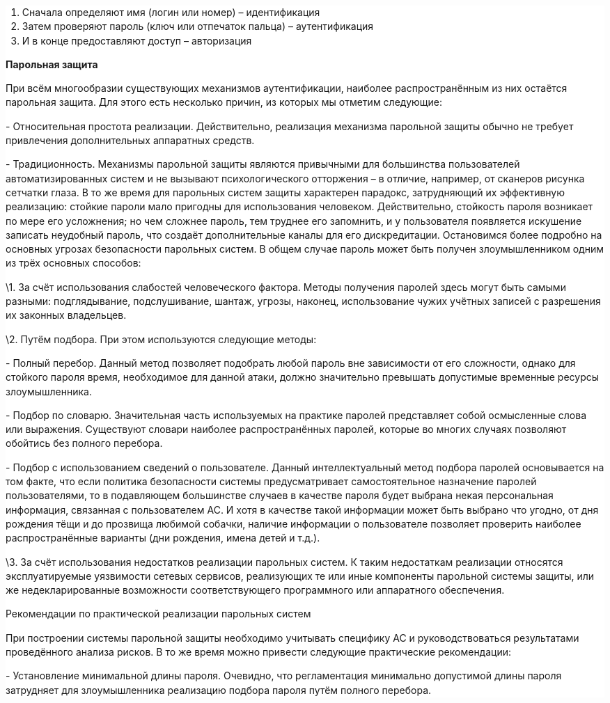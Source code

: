 1. Сначала определяют имя (логин или номер) – идентификация
1. Затем проверяют пароль (ключ или отпечаток пальца) – аутентификация
1. И в конце предоставляют доступ – авторизация

**Парольная защита**

При всём многообразии существующих механизмов аутентификации, наиболее распространённым из них остаётся парольная защита. Для этого есть несколько причин, из которых мы отметим следующие:

\- Относительная простота реализации. Действительно, реализация механизма парольной защиты обычно не требует привлечения дополнительных аппаратных средств.

\- Традиционность. Механизмы парольной защиты являются привычными для большинства пользователей автоматизированных систем и не вызывают психологического отторжения – в отличие, например, от сканеров рисунка сетчатки глаза. В то же время для парольных систем защиты характерен парадокс, затрудняющий их эффективную реализацию: стойкие пароли мало пригодны для использования человеком. Действительно, стойкость пароля возникает по мере его усложнения; но чем сложнее пароль, тем труднее его запомнить, и у пользователя появляется искушение записать неудобный пароль, что создаёт дополнительные каналы для его дискредитации. Остановимся более подробно на основных угрозах безопасности парольных систем. В общем случае пароль может быть получен злоумышленником одним из трёх основных способов:

\1. За счёт использования слабостей человеческого фактора. Методы получения паролей здесь могут быть самыми разными: подглядывание, подслушивание, шантаж, угрозы, наконец, использование чужих учётных записей с разрешения их законных владельцев.

\2. Путём подбора. При этом используются следующие методы:

\- Полный перебор. Данный метод позволяет подобрать любой пароль вне зависимости от его сложности, однако для стойкого пароля время, необходимое для данной атаки, должно значительно превышать допустимые временные ресурсы злоумышленника.

\- Подбор по словарю. Значительная часть используемых на практике паролей представляет собой осмысленные слова или выражения. Существуют словари наиболее распространённых паролей, которые во многих случаях позволяют обойтись без полного перебора.

\- Подбор с использованием сведений о пользователе. Данный интеллектуальный метод подбора паролей основывается на том факте, что если политика безопасности системы предусматривает самостоятельное назначение паролей пользователями, то в подавляющем большинстве случаев в качестве пароля будет выбрана некая персональная информация, связанная с пользователем АС. И хотя в качестве такой информации может быть выбрано что угодно, от дня рождения тёщи и до прозвища любимой собачки, наличие информации о пользователе позволяет проверить наиболее распространённые варианты (дни рождения, имена детей и т.д.).

\3. За счёт использования недостатков реализации парольных систем. К таким недостаткам реализации относятся эксплуатируемые уязвимости сетевых сервисов, реализующих те или иные компоненты парольной системы защиты, или же недекларированные возможности соответствующего программного или аппаратного обеспечения.

Рекомендации по практической реализации парольных систем

При построении системы парольной защиты необходимо учитывать специфику АС и руководствоваться результатами проведённого анализа рисков. В то же время можно привести следующие практические рекомендации:

\- Установление минимальной длины пароля. Очевидно, что регламентация минимально допустимой длины пароля затрудняет для злоумышленника реализацию подбора пароля путём полного перебора.

